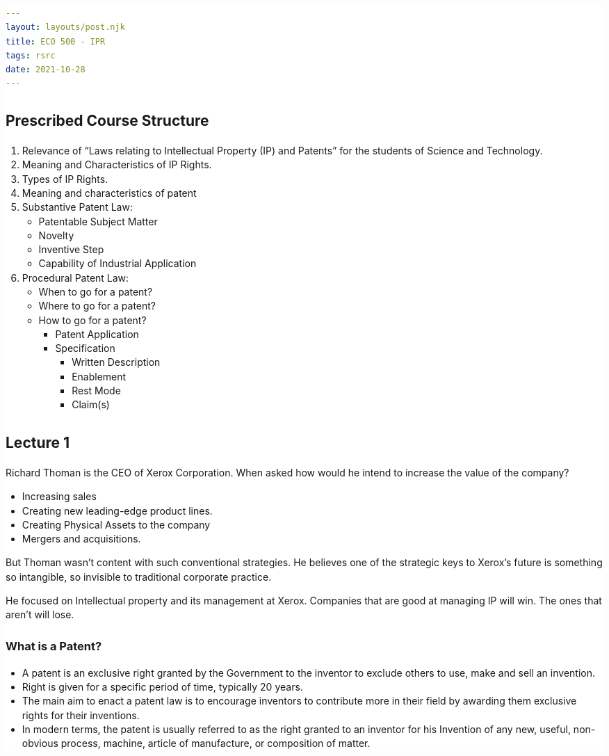 ```yaml
---
layout: layouts/post.njk
title: ECO 500 - IPR
tags: rsrc
date: 2021-10-28
---
```


## Prescribed Course Structure

1. Relevance of “Laws relating to Intellectual Property (IP) and Patents” for the students of Science and Technology.
2. Meaning and Characteristics of IP Rights.
3. Types of IP Rights.
4. Meaning and characteristics of patent
5. Substantive Patent Law:
	- Patentable Subject Matter
	- Novelty
	- Inventive Step
	- Capability of Industrial Application
6. Procedural Patent Law:
	- When to go for a patent?
	- Where to go for a patent?
	- How to go for a patent?
    	+ Patent Application
		+ Specification
			- Written Description
			- Enablement
			- Rest Mode
			- Claim(s) 

## Lecture 1

Richard Thoman is the CEO of Xerox Corporation. When asked how would he intend to increase the value of the company? 

- Increasing sales 
- Creating new leading-edge product lines. 
- Creating Physical Assets to the company
- Mergers and acquisitions. 

But Thoman wasn’t content with such conventional strategies. He believes one of the strategic keys to Xerox’s future is something so intangible, so invisible to traditional corporate practice.

He focused on Intellectual property and its management at Xerox. Companies that are good at managing IP will win. The ones that aren’t will lose.

### What is a Patent? 

- A patent is an exclusive right granted by the Government to the inventor to exclude others to use, make and sell an invention. 
- Right is given for a specific period of time, typically 20 years. 
- The main aim to enact a patent law is to encourage inventors to contribute more in their field by awarding them exclusive rights for their inventions. 
- In modern terms, the patent is usually referred to as the right granted to an inventor for his Invention of any new, useful, non-obvious process, machine, article of manufacture, or composition of matter. 
